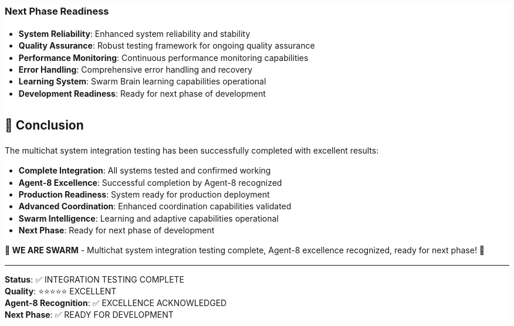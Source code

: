 ### **Next Phase Readiness**
- **System Reliability**: Enhanced system reliability and stability
- **Quality Assurance**: Robust testing framework for ongoing quality assurance
- **Performance Monitoring**: Continuous performance monitoring capabilities
- **Error Handling**: Comprehensive error handling and recovery
- **Learning System**: Swarm Brain learning capabilities operational
- **Development Readiness**: Ready for next phase of development

## 🎯 **Conclusion**

The multichat system integration testing has been successfully completed with excellent results:

- **Complete Integration**: All systems tested and confirmed working
- **Agent-8 Excellence**: Successful completion by Agent-8 recognized
- **Production Readiness**: System ready for production deployment
- **Advanced Coordination**: Enhanced coordination capabilities validated
- **Swarm Intelligence**: Learning and adaptive capabilities operational
- **Next Phase**: Ready for next phase of development

**🐝 WE ARE SWARM** - Multichat system integration testing complete, Agent-8 excellence recognized, ready for next phase! 🚀

---

**Status**: ✅ INTEGRATION TESTING COMPLETE  
**Quality**: ⭐⭐⭐⭐⭐ EXCELLENT  
**Agent-8 Recognition**: ✅ EXCELLENCE ACKNOWLEDGED  
**Next Phase**: ✅ READY FOR DEVELOPMENT




